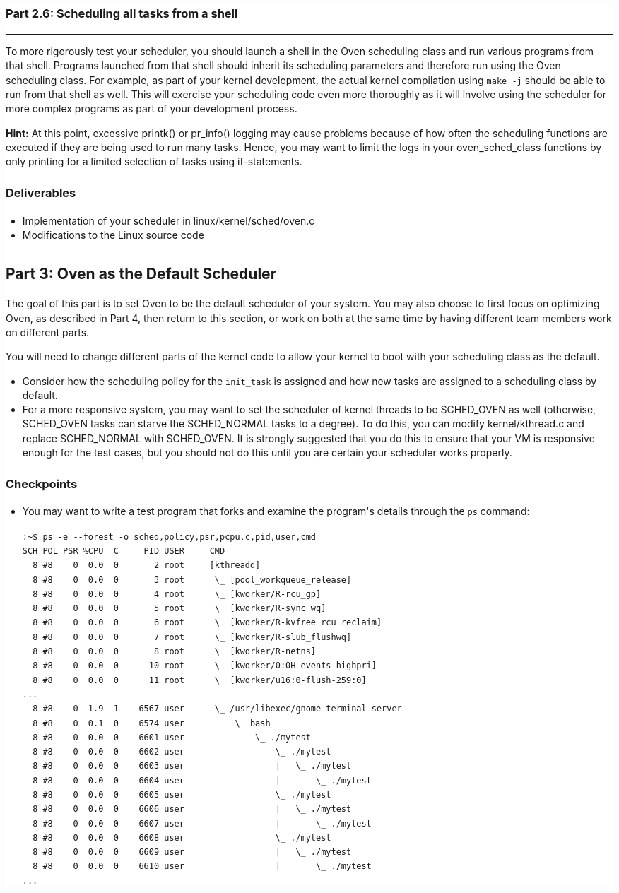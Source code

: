 ### Part 2.6: Scheduling all tasks from a shell
------
To more rigorously test your scheduler, you should launch a shell in the Oven scheduling class and run various programs from that shell. Programs launched from that shell should inherit its scheduling parameters and therefore run using the Oven scheduling class. For example, as part of your kernel development, the actual kernel compilation using `make -j` should be able to run from that shell as well. This will exercise your scheduling code even more thoroughly as it will involve using the scheduler for more complex programs as part of your development process.

**Hint:** At this point, excessive printk() or pr_info() logging may cause problems because of how often the scheduling functions are executed if they are being used to run many tasks. Hence, you may want to limit the logs in your oven\_sched\_class functions by only printing for a limited selection of tasks using if-statements.

### Deliverables
*   Implementation of your scheduler in linux/kernel/sched/oven.c
*   Modifications to the Linux source code 

Part 3: Oven as the Default Scheduler
------
The goal of this part is to set Oven to be the default scheduler of your system. You may also choose to first focus on optimizing Oven, as described in Part 4, then return to this section, or work on both at the same time by having different team members work on different parts. 

You will need to change different parts of the kernel code to allow your kernel to boot with your scheduling class as the default. 
*   Consider how the scheduling policy for the `init_task` is assigned and how new tasks are assigned to a scheduling class by default.
*   For a more responsive system, you may want to set the scheduler of kernel threads to be SCHED\_OVEN as well (otherwise, SCHED\_OVEN tasks can starve the SCHED\_NORMAL tasks to a degree). To do this, you can modify kernel/kthread.c and replace SCHED\_NORMAL with SCHED\_OVEN. It is strongly suggested that you do this to ensure that your VM is responsive enough for the test cases, but you should not do this until you are certain your scheduler works properly.

### Checkpoints
*	You may want to write a test program that forks and examine the program's details through the `ps` command:
	```
	:~$ ps -e --forest -o sched,policy,psr,pcpu,c,pid,user,cmd
	SCH POL PSR %CPU  C     PID USER     CMD
	  8 #8    0  0.0  0       2 root     [kthreadd]
	  8 #8    0  0.0  0       3 root      \_ [pool_workqueue_release]
	  8 #8    0  0.0  0       4 root      \_ [kworker/R-rcu_gp]
	  8 #8    0  0.0  0       5 root      \_ [kworker/R-sync_wq]
	  8 #8    0  0.0  0       6 root      \_ [kworker/R-kvfree_rcu_reclaim]
	  8 #8    0  0.0  0       7 root      \_ [kworker/R-slub_flushwq]
	  8 #8    0  0.0  0       8 root      \_ [kworker/R-netns]
	  8 #8    0  0.0  0      10 root      \_ [kworker/0:0H-events_highpri]
	  8 #8    0  0.0  0      11 root      \_ [kworker/u16:0-flush-259:0]
	...
	  8 #8    0  1.9  1    6567 user      \_ /usr/libexec/gnome-terminal-server
	  8 #8    0  0.1  0    6574 user          \_ bash
	  8 #8    0  0.0  0    6601 user              \_ ./mytest
	  8 #8    0  0.0  0    6602 user                  \_ ./mytest
	  8 #8    0  0.0  0    6603 user                  |   \_ ./mytest
	  8 #8    0  0.0  0    6604 user                  |       \_ ./mytest
	  8 #8    0  0.0  0    6605 user                  \_ ./mytest
	  8 #8    0  0.0  0    6606 user                  |   \_ ./mytest
	  8 #8    0  0.0  0    6607 user                  |       \_ ./mytest
	  8 #8    0  0.0  0    6608 user                  \_ ./mytest
	  8 #8    0  0.0  0    6609 user                  |   \_ ./mytest
	  8 #8    0  0.0  0    6610 user                  |       \_ ./mytest
	...

[Git]: https://git-scm.com/
[file]: https://www.cs.columbia.edu/~nieh/teaching/w4118/homeworks/references.txt
[class-web-site]: https://www.cs.columbia.edu/~nieh/teaching/w4118/
[git-pull]: https://mirrors.edge.kernel.org/pub/software/scm/git/docs/git-pull.html
[git-merge]: https://mirrors.edge.kernel.org/pub/software/scm/git/docs/git-merge.html
[git-fetch]: https://mirrors.edge.kernel.org/pub/software/scm/git/docs/git-fetch.html